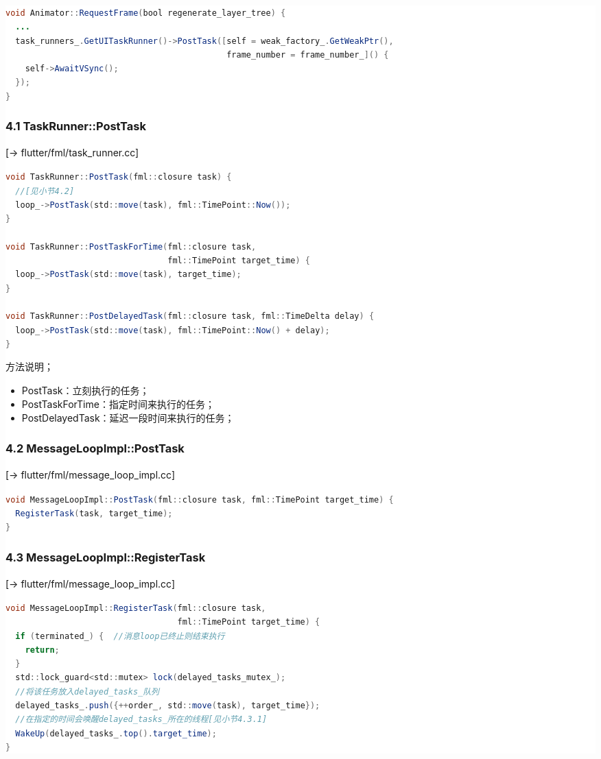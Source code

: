 ```Java
void Animator::RequestFrame(bool regenerate_layer_tree) {
  ...
  task_runners_.GetUITaskRunner()->PostTask([self = weak_factory_.GetWeakPtr(),
                                             frame_number = frame_number_]() {
    self->AwaitVSync();
  });
}
```

### 4.1 TaskRunner::PostTask
[-> flutter/fml/task_runner.cc]

```Java
void TaskRunner::PostTask(fml::closure task) {
  //[见小节4.2]
  loop_->PostTask(std::move(task), fml::TimePoint::Now());
}

void TaskRunner::PostTaskForTime(fml::closure task,
                                 fml::TimePoint target_time) {
  loop_->PostTask(std::move(task), target_time);
}

void TaskRunner::PostDelayedTask(fml::closure task, fml::TimeDelta delay) {
  loop_->PostTask(std::move(task), fml::TimePoint::Now() + delay);
}
```

方法说明；

- PostTask：立刻执行的任务；
- PostTaskForTime：指定时间来执行的任务；
- PostDelayedTask：延迟一段时间来执行的任务；

### 4.2 MessageLoopImpl::PostTask
[-> flutter/fml/message_loop_impl.cc]

```Java
void MessageLoopImpl::PostTask(fml::closure task, fml::TimePoint target_time) {
  RegisterTask(task, target_time);
}
```


### 4.3 MessageLoopImpl::RegisterTask
[-> flutter/fml/message_loop_impl.cc]

```Java
void MessageLoopImpl::RegisterTask(fml::closure task,
                                   fml::TimePoint target_time) {
  if (terminated_) {  //消息loop已终止则结束执行
    return;
  }
  std::lock_guard<std::mutex> lock(delayed_tasks_mutex_);
  //将该任务放入delayed_tasks_队列
  delayed_tasks_.push({++order_, std::move(task), target_time});
  //在指定的时间会唤醒delayed_tasks_所在的线程[见小节4.3.1]
  WakeUp(delayed_tasks_.top().target_time);
}
```
